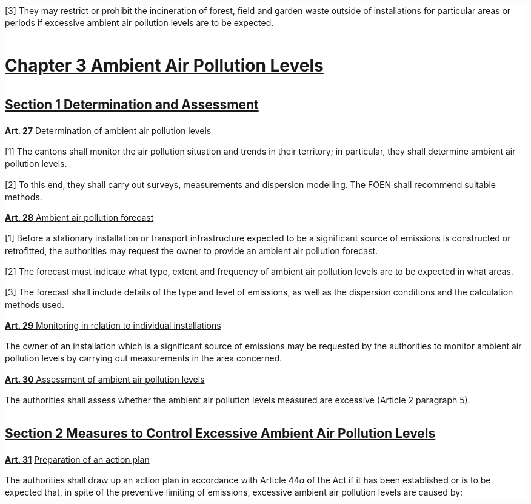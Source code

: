 [3] They may restrict or prohibit the incineration of forest, field and garden waste outside of installations for particular areas or periods if excessive ambient air pollution levels are to be expected.

# [Chapter 3 Ambient Air Pollution Levels](https://www.fedlex.admin.ch/eli/cc/1986/208_208_208/en#chap_3)

## [Section 1 Determination and Assessment](https://www.fedlex.admin.ch/eli/cc/1986/208_208_208/en#chap_3/sec_1)

[**Art. 27** Determination of ambient air pollution levels](https://www.fedlex.admin.ch/eli/cc/1986/208_208_208/en#art_27) 

[1] The cantons shall monitor the air pollution situation and trends in their territory; in particular, they shall determine ambient air pollution levels.

[2] To this end, they shall carry out surveys, measurements and dispersion modelling. The FOEN shall recommend suitable methods.

[**Art. 28** Ambient air pollution forecast](https://www.fedlex.admin.ch/eli/cc/1986/208_208_208/en#art_28) 

[1] Before a stationary installation or transport infrastructure expected to be a significant source of emissions is constructed or retrofitted, the authorities may request the owner to provide an ambient air pollution forecast.

[2] The forecast must indicate what type, extent and frequency of ambient air pollution levels are to be expected in what areas.

[3] The forecast shall include details of the type and level of emissions, as well as the dispersion conditions and the calculation methods used.

[**Art. 29** Monitoring in relation to individual installations](https://www.fedlex.admin.ch/eli/cc/1986/208_208_208/en#art_29) 

The owner of an installation which is a significant source of emissions may be requested by the authorities to monitor ambient air pollution levels by carrying out measurements in the area concerned.

[**Art. 30** Assessment of ambient air pollution levels](https://www.fedlex.admin.ch/eli/cc/1986/208_208_208/en#art_30) 

The authorities shall assess whether the ambient air pollution levels measured are excessive (Article 2 paragraph 5).

## [Section 2 Measures to Control Excessive Ambient Air Pollution Levels](https://www.fedlex.admin.ch/eli/cc/1986/208_208_208/en#chap_3/sec_2)


[**Art. 31**](https://www.fedlex.admin.ch/eli/cc/1986/208_208_208/en#art_31) [Preparation of an action plan](https://www.fedlex.admin.ch/eli/cc/1986/208_208_208/en#art_31) 

The authorities shall draw up an action plan in accordance with Article 44*a* of the Act if it has been established or is to be expected that, in spite of the preventive limiting of emissions, excessive ambient air pollution levels are caused by:
